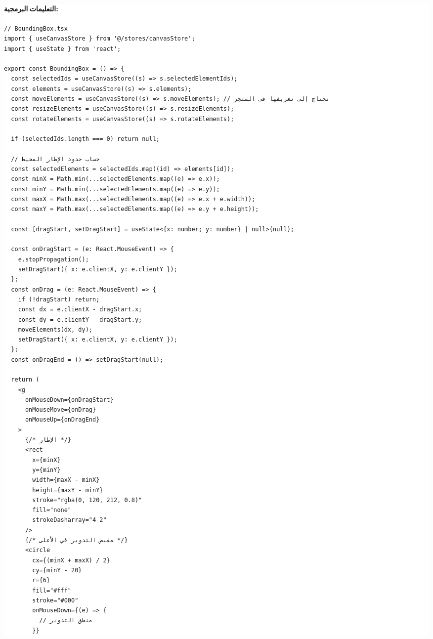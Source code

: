 #### التعليمات البرمجية:

```tsx
// BoundingBox.tsx
import { useCanvasStore } from '@/stores/canvasStore';
import { useState } from 'react';

export const BoundingBox = () => {
  const selectedIds = useCanvasStore((s) => s.selectedElementIds);
  const elements = useCanvasStore((s) => s.elements);
  const moveElements = useCanvasStore((s) => s.moveElements); // تحتاج إلى تعريفها في المتجر
  const resizeElements = useCanvasStore((s) => s.resizeElements);
  const rotateElements = useCanvasStore((s) => s.rotateElements);

  if (selectedIds.length === 0) return null;

  // حساب حدود الإطار المحيط
  const selectedElements = selectedIds.map((id) => elements[id]);
  const minX = Math.min(...selectedElements.map((e) => e.x));
  const minY = Math.min(...selectedElements.map((e) => e.y));
  const maxX = Math.max(...selectedElements.map((e) => e.x + e.width));
  const maxY = Math.max(...selectedElements.map((e) => e.y + e.height));

  const [dragStart, setDragStart] = useState<{x: number; y: number} | null>(null);

  const onDragStart = (e: React.MouseEvent) => {
    e.stopPropagation();
    setDragStart({ x: e.clientX, y: e.clientY });
  };
  const onDrag = (e: React.MouseEvent) => {
    if (!dragStart) return;
    const dx = e.clientX - dragStart.x;
    const dy = e.clientY - dragStart.y;
    moveElements(dx, dy);
    setDragStart({ x: e.clientX, y: e.clientY });
  };
  const onDragEnd = () => setDragStart(null);

  return (
    <g
      onMouseDown={onDragStart}
      onMouseMove={onDrag}
      onMouseUp={onDragEnd}
    >
      {/* الإطار */}
      <rect
        x={minX}
        y={minY}
        width={maxX - minX}
        height={maxY - minY}
        stroke="rgba(0, 120, 212, 0.8)"
        fill="none"
        strokeDasharray="4 2"
      />
      {/* مقبض التدوير في الأعلى */}
      <circle
        cx={(minX + maxX) / 2}
        cy={minY - 20}
        r={6}
        fill="#fff"
        stroke="#000"
        onMouseDown={(e) => {
          // منطق التدوير
        }}
```